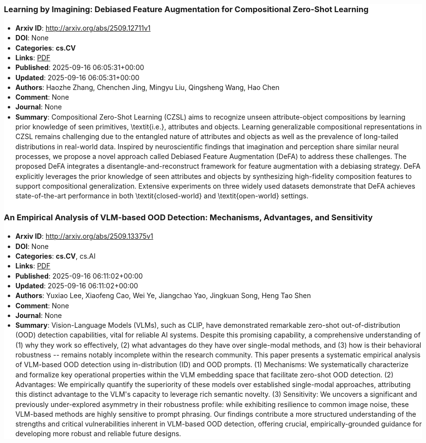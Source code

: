 

### Learning by Imagining: Debiased Feature Augmentation for Compositional Zero-Shot Learning
- **Arxiv ID**: http://arxiv.org/abs/2509.12711v1
- **DOI**: None
- **Categories**: **cs.CV**
- **Links**: [PDF](http://arxiv.org/pdf/2509.12711v1)
- **Published**: 2025-09-16 06:05:31+00:00
- **Updated**: 2025-09-16 06:05:31+00:00
- **Authors**: Haozhe Zhang, Chenchen Jing, Mingyu Liu, Qingsheng Wang, Hao Chen
- **Comment**: None
- **Journal**: None
- **Summary**: Compositional Zero-Shot Learning (CZSL) aims to recognize unseen attribute-object compositions by learning prior knowledge of seen primitives, \textit{i.e.}, attributes and objects. Learning generalizable compositional representations in CZSL remains challenging due to the entangled nature of attributes and objects as well as the prevalence of long-tailed distributions in real-world data. Inspired by neuroscientific findings that imagination and perception share similar neural processes, we propose a novel approach called Debiased Feature Augmentation (DeFA) to address these challenges. The proposed DeFA integrates a disentangle-and-reconstruct framework for feature augmentation with a debiasing strategy. DeFA explicitly leverages the prior knowledge of seen attributes and objects by synthesizing high-fidelity composition features to support compositional generalization. Extensive experiments on three widely used datasets demonstrate that DeFA achieves state-of-the-art performance in both \textit{closed-world} and \textit{open-world} settings.



### An Empirical Analysis of VLM-based OOD Detection: Mechanisms, Advantages, and Sensitivity
- **Arxiv ID**: http://arxiv.org/abs/2509.13375v1
- **DOI**: None
- **Categories**: **cs.CV**, cs.AI
- **Links**: [PDF](http://arxiv.org/pdf/2509.13375v1)
- **Published**: 2025-09-16 06:11:02+00:00
- **Updated**: 2025-09-16 06:11:02+00:00
- **Authors**: Yuxiao Lee, Xiaofeng Cao, Wei Ye, Jiangchao Yao, Jingkuan Song, Heng Tao Shen
- **Comment**: None
- **Journal**: None
- **Summary**: Vision-Language Models (VLMs), such as CLIP, have demonstrated remarkable zero-shot out-of-distribution (OOD) detection capabilities, vital for reliable AI systems. Despite this promising capability, a comprehensive understanding of (1) why they work so effectively, (2) what advantages do they have over single-modal methods, and (3) how is their behavioral robustness -- remains notably incomplete within the research community. This paper presents a systematic empirical analysis of VLM-based OOD detection using in-distribution (ID) and OOD prompts. (1) Mechanisms: We systematically characterize and formalize key operational properties within the VLM embedding space that facilitate zero-shot OOD detection. (2) Advantages: We empirically quantify the superiority of these models over established single-modal approaches, attributing this distinct advantage to the VLM's capacity to leverage rich semantic novelty. (3) Sensitivity: We uncovers a significant and previously under-explored asymmetry in their robustness profile: while exhibiting resilience to common image noise, these VLM-based methods are highly sensitive to prompt phrasing. Our findings contribute a more structured understanding of the strengths and critical vulnerabilities inherent in VLM-based OOD detection, offering crucial, empirically-grounded guidance for developing more robust and reliable future designs.
